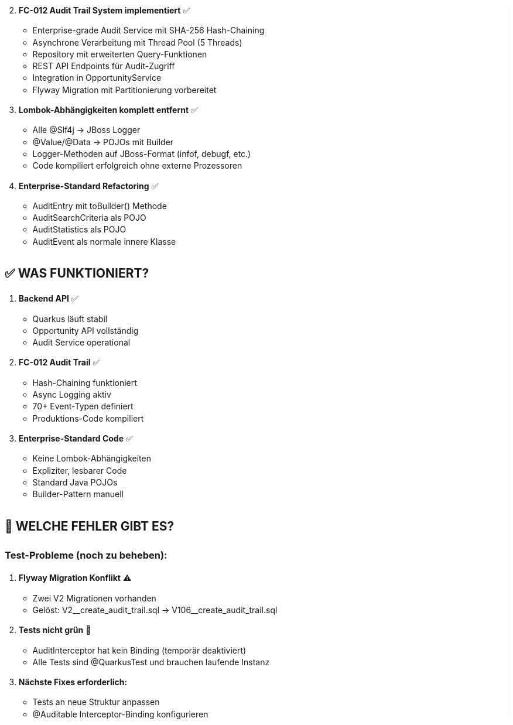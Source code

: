 2. **FC-012 Audit Trail System implementiert** ✅
   - Enterprise-grade Audit Service mit SHA-256 Hash-Chaining
   - Asynchrone Verarbeitung mit Thread Pool (5 Threads)
   - Repository mit erweiterten Query-Funktionen
   - REST API Endpoints für Audit-Zugriff
   - Integration in OpportunityService
   - Flyway Migration mit Partitionierung vorbereitet

3. **Lombok-Abhängigkeiten komplett entfernt** ✅
   - Alle @Slf4j → JBoss Logger
   - @Value/@Data → POJOs mit Builder
   - Logger-Methoden auf JBoss-Format (infof, debugf, etc.)
   - Code kompiliert erfolgreich ohne externe Prozessoren

4. **Enterprise-Standard Refactoring** ✅
   - AuditEntry mit toBuilder() Methode
   - AuditSearchCriteria als POJO
   - AuditStatistics als POJO
   - AuditEvent als normale innere Klasse

## ✅ WAS FUNKTIONIERT?

1. **Backend API** ✅
   - Quarkus läuft stabil
   - Opportunity API vollständig
   - Audit Service operational

2. **FC-012 Audit Trail** ✅
   - Hash-Chaining funktioniert
   - Async Logging aktiv
   - 70+ Event-Typen definiert
   - Produktions-Code kompiliert

3. **Enterprise-Standard Code** ✅
   - Keine Lombok-Abhängigkeiten
   - Expliziter, lesbarer Code
   - Standard Java POJOs
   - Builder-Pattern manuell

## 🚨 WELCHE FEHLER GIBT ES?

### Test-Probleme (noch zu beheben):

1. **Flyway Migration Konflikt** ⚠️
   - Zwei V2 Migrationen vorhanden
   - Gelöst: V2__create_audit_trail.sql → V106__create_audit_trail.sql

2. **Tests nicht grün** 🔄
   - AuditInterceptor hat kein Binding (temporär deaktiviert)
   - Alle Tests sind @QuarkusTest und brauchen laufende Instanz

3. **Nächste Fixes erforderlich:**
   - Tests an neue Struktur anpassen
   - @Auditable Interceptor-Binding konfigurieren
